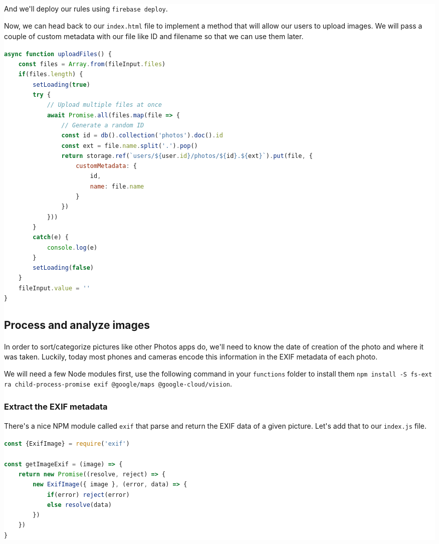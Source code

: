 And we'll deploy our rules using `firebase deploy`.

Now, we can head back to our `index.html` file to implement a method that will allow our users to upload images. We will pass a couple of custom metadata with our file like ID and filename so that we can use them later.

```js
async function uploadFiles() {
    const files = Array.from(fileInput.files)
    if(files.length) {
        setLoading(true)
        try {
            // Upload multiple files at once
            await Promise.all(files.map(file => {
                // Generate a random ID
                const id = db().collection('photos').doc().id
                const ext = file.name.split('.').pop()
                return storage.ref(`users/${user.id}/photos/${id}.${ext}`).put(file, {
                    customMetadata: {
                        id,
                        name: file.name
                    }
                })
            }))
        }
        catch(e) {
            console.log(e)
        }
        setLoading(false)
    }
    fileInput.value = ''
}
```

## Process and analyze images ##

In order to sort/categorize pictures like other Photos apps do, we'll need to know the date of creation of the photo and where it was taken. Luckily, today most phones and cameras encode this information in the EXIF metadata of each photo.

We will need a few Node modules first, use the following command in your `functions` folder to install them `npm install -S fs-extra child-process-promise exif @google/maps @google-cloud/vision`.

### Extract the EXIF metadata ###

There's a nice NPM module called `exif` that parse and return the EXIF data of a given picture. Let's add that to our `index.js` file.

```js
const {ExifImage} = require('exif')

const getImageExif = (image) => {
    return new Promise((resolve, reject) => {
        new ExifImage({ image }, (error, data) => {
            if(error) reject(error)
            else resolve(data)
        })
    })
}
```
